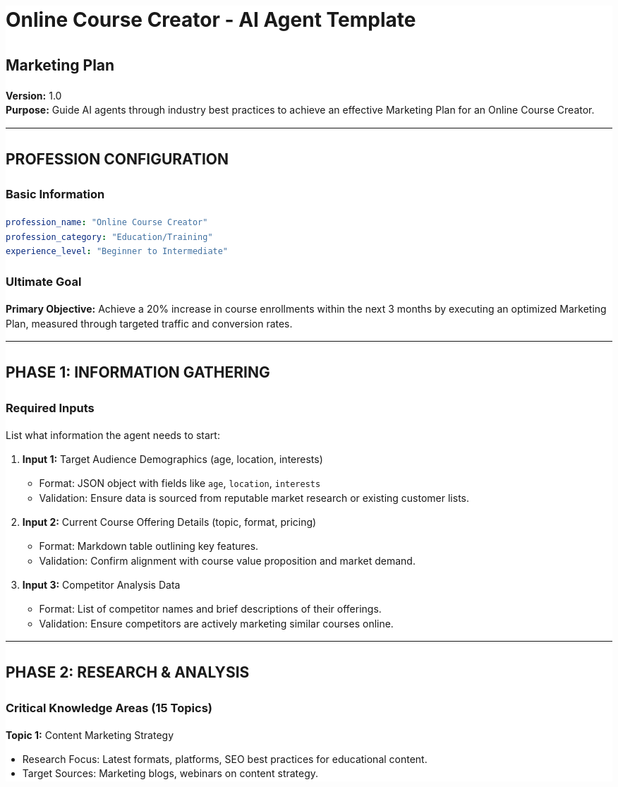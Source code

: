 # Online Course Creator - AI Agent Template
## Marketing Plan

**Version:** 1.0  
**Purpose:** Guide AI agents through industry best practices to achieve an effective Marketing Plan for an Online Course Creator.

---

## PROFESSION CONFIGURATION

### Basic Information
```yaml
profession_name: "Online Course Creator"
profession_category: "Education/Training"
experience_level: "Beginner to Intermediate"
```

### Ultimate Goal
**Primary Objective:** Achieve a 20% increase in course enrollments within the next 3 months by executing an optimized Marketing Plan, measured through targeted traffic and conversion rates.

---

## PHASE 1: INFORMATION GATHERING

### Required Inputs
List what information the agent needs to start:

1. **Input 1:** Target Audience Demographics (age, location, interests)
   - Format: JSON object with fields like `age`, `location`, `interests`
   - Validation: Ensure data is sourced from reputable market research or existing customer lists.

2. **Input 2:** Current Course Offering Details (topic, format, pricing)
   - Format: Markdown table outlining key features.
   - Validation: Confirm alignment with course value proposition and market demand.

3. **Input 3:** Competitor Analysis Data
   - Format: List of competitor names and brief descriptions of their offerings.
   - Validation: Ensure competitors are actively marketing similar courses online.

---

## PHASE 2: RESEARCH & ANALYSIS

### Critical Knowledge Areas (15 Topics)

**Topic 1:** Content Marketing Strategy  
- Research Focus: Latest formats, platforms, SEO best practices for educational content.
- Target Sources: Marketing blogs, webinars on content strategy.
